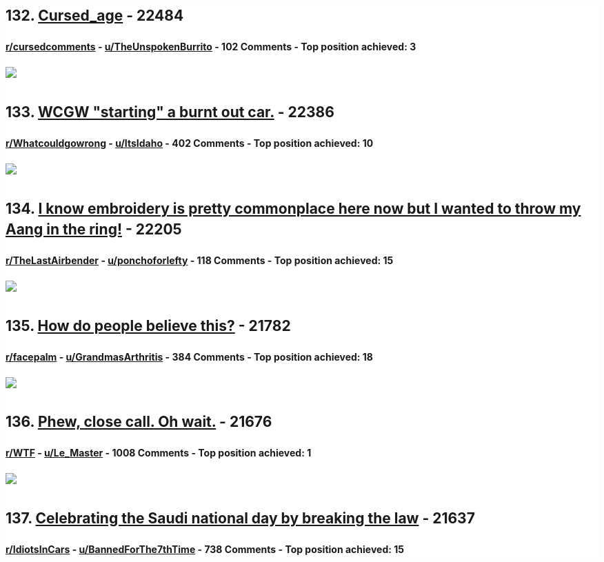## 132. [Cursed_age](http://reddit.com/r/cursedcomments/comments/iyr1x3/cursed_age/) - 22484
#### [r/cursedcomments](http://reddit.com/r/cursedcomments) - [u/TheUnspokenBurrito](http://reddit.com/u/TheUnspokenBurrito) - 102 Comments - Top position achieved: 3

<a href="https://i.redd.it/j674o6nz41p51.jpg"><img src="https://b.thumbs.redditmedia.com/Xkg4sxCxHDoGMaxJFRT6jjbJm8JTHbMXB--X1uvsjxY.jpg"></img></a>

## 133. [WCGW "starting" a burnt out car.](http://reddit.com/r/Whatcouldgowrong/comments/iz7vp0/wcgw_starting_a_burnt_out_car/) - 22386
#### [r/Whatcouldgowrong](http://reddit.com/r/Whatcouldgowrong) - [u/ItsIdaho](http://reddit.com/u/ItsIdaho) - 402 Comments - Top position achieved: 10

<a href="https://v.redd.it/7cmcxg0ze6p51"><img src="https://b.thumbs.redditmedia.com/b1Goz-XxgB_ePzeS_vg8TeDpIb3gu_V24afTw3gbXoY.jpg"></img></a>

## 134. [I know embroidery is pretty commonplace here now but I wanted to throw my Aang in the ring!](http://reddit.com/r/TheLastAirbender/comments/iyor42/i_know_embroidery_is_pretty_commonplace_here_now/) - 22205
#### [r/TheLastAirbender](http://reddit.com/r/TheLastAirbender) - [u/ponchoforlefty](http://reddit.com/u/ponchoforlefty) - 118 Comments - Top position achieved: 15

<a href="https://i.redd.it/p1j9kjezd0p51.jpg"><img src="https://b.thumbs.redditmedia.com/Ubt-gB5oDYHnbqLsj2W6Vp0RaUW6Nk_HO-IMYVabFQk.jpg"></img></a>

## 135. [How do people believe this?](http://reddit.com/r/facepalm/comments/iyyssl/how_do_people_believe_this/) - 21782
#### [r/facepalm](http://reddit.com/r/facepalm) - [u/GrandmasArthritis](http://reddit.com/u/GrandmasArthritis) - 384 Comments - Top position achieved: 18

<a href="https://i.redd.it/fwvsen7214p51.jpg"><img src="https://b.thumbs.redditmedia.com/ZnRx55qhkHwixrQHig5DevpOXPqQ3NZMyiQ11Op_qkA.jpg"></img></a>

## 136. [Phew, close call. Oh wait.](http://reddit.com/r/WTF/comments/iyvo3l/phew_close_call_oh_wait/) - 21676
#### [r/WTF](http://reddit.com/r/WTF) - [u/Le_Master](http://reddit.com/u/Le_Master) - 1008 Comments - Top position achieved: 1

<a href="https://v.redd.it/4od3r9mi23p51"><img src="https://b.thumbs.redditmedia.com/lDS-20ovzC4BthRWyGHsz4lcR65CtWsBUqlL_T0vW3k.jpg"></img></a>

## 137. [Celebrating the Saudi national day by breaking the law](http://reddit.com/r/IdiotsInCars/comments/iyx0qe/celebrating_the_saudi_national_day_by_breaking/) - 21637
#### [r/IdiotsInCars](http://reddit.com/r/IdiotsInCars) - [u/BannedForThe7thTime](http://reddit.com/u/BannedForThe7thTime) - 738 Comments - Top position achieved: 15
